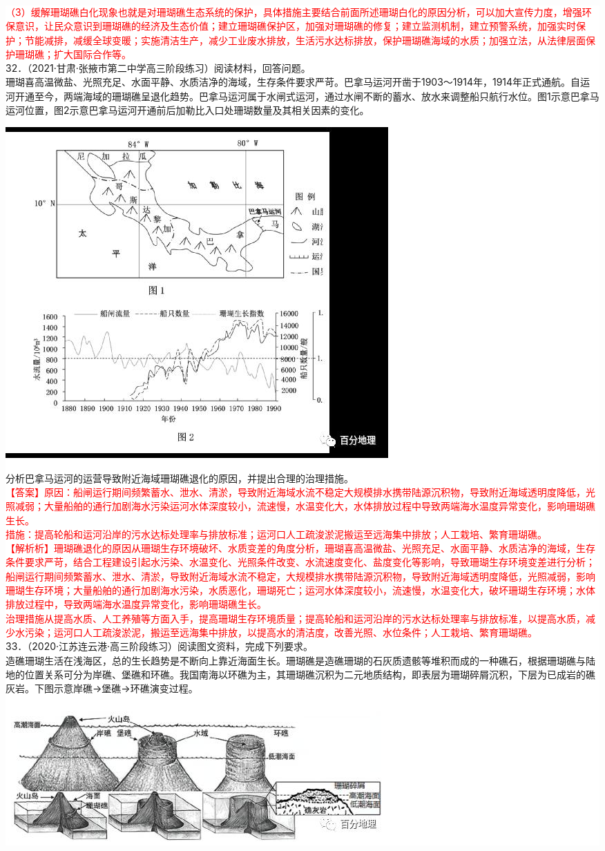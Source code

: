 <span style="color: rgb(255, 0, 0);">（3）缓解珊瑚礁白化现象也就是对珊瑚礁生态系统的保护，具体措施主要结合前面所述珊瑚白化的原因分析，可以加大宣传力度，增强环保意识，让民众意识到珊瑚礁的经济及生态价值；建立珊瑚礁保护区，加强对珊瑚礁的修复；建立监测机制，建立预警系统，加强实时保护；节能减排，减缓全球变暖；实施清洁生产，减少工业废水排放，生活污水达标排放，保护珊瑚礁海域的水质；加强立法，从法律层面保护珊瑚礁；扩大国际合作等。</span>   
32．（2021·甘肃·张掖市第二中学高三阶段练习）阅读材料，回答问题。   
珊瑚喜高温微盐、光照充足、水面平静、水质洁净的海域，生存条件要求严苛。巴拿马运河开凿于1903～1914年，1914年正式通航。自运河开通至今，两端海域的珊瑚礁呈退化趋势。巴拿马运河属于水闸式运河，通过水闸不断的蓄水、放水来调整船只航行水位。图1示意巴拿马运河位置，图2示意巴拿马运河开通前后加勒比入口处珊瑚数量及其相关因素的变化。   
   
![img](../images/微专题之085珊瑚礁说15.jpg)   
   
分析巴拿马运河的运营导致附近海域珊瑚礁退化的原因，并提出合理的治理措施。   
<span style="color: rgb(255, 0, 0);">【答案】原因：船闸运行期间频繁蓄水、泄水、清淤，导致附近海域水流不稳定大规模排水携带陆源沉积物，导致附近海域透明度降低，光照减弱；大量船舶的通行加剧海水污染运河水体深度较小，流速慢，水温变化大，水体排放过程中导致两端海水温度异常变化，影响珊瑚礁生长。</span>   
<span style="color: rgb(255, 0, 0);">措施：提高轮船和运河沿岸的污水达标处理率与排放标准；运河口人工疏浚淤泥搬运至远海集中排放；人工栽培、繁育珊瑚礁。</span>   
<span style="color: rgb(255, 0, 0);">【解析析】珊瑚礁退化的原因从珊瑚生存环境破坏、水质变差的角度分析，珊瑚喜高温微盐、光照充足、水面平静、水质洁净的海域，生存条件要求严苛，结合工程建设引起水污染、水温变化、光照条件改变、水流速度变化、盐度变化等影响，导致珊瑚生存环境变差进行分析；船闸运行期间频繁蓄水、泄水、清淤，导致附近海域水流不稳定，大规模排水携带陆源沉积物，导致附近海域透明度降低，光照减弱，影响珊瑚生存环境；大量船舶的通行加剧海水污染，水质恶化，珊瑚死亡；运河水体深度较小，流速慢，水温变化大，破坏珊瑚生存环境；水体排放过程中，导致两端海水温度异常变化，影响珊瑚礁生长。</span>   
<span style="color: rgb(255, 0, 0);">治理措施从提高水质、人工养殖等方面入手，提高珊瑚生存环境质量；提高轮船和运河沿岸的污水达标处理率与排放标准，以提高水质，减少水污染；运河口人工疏浚淤泥，搬运至远海集中排放，以提高水的清洁度，改善光照、水位条件；人工栽培、繁育珊瑚礁。</span>   
33．（2020·江苏连云港·高三阶段练习）阅读图文资料，完成下列要求。   
造礁珊瑚生活在浅海区，总的生长趋势是不断向上靠近海面生长。珊瑚礁是造礁珊瑚的石灰质遗骸等堆积而成的一种礁石，根据珊瑚礁与陆地的位置关系可分为岸礁、堡礁和环礁。我国南海以环礁为主，其珊瑚礁沉积为二元地质结构，即表层为珊瑚碎屑沉积，下层为已成岩的礁灰岩。下图示意岸礁→堡礁→环礁演变过程。   
   
![img](../images/微专题之085珊瑚礁说16.jpg)   
   